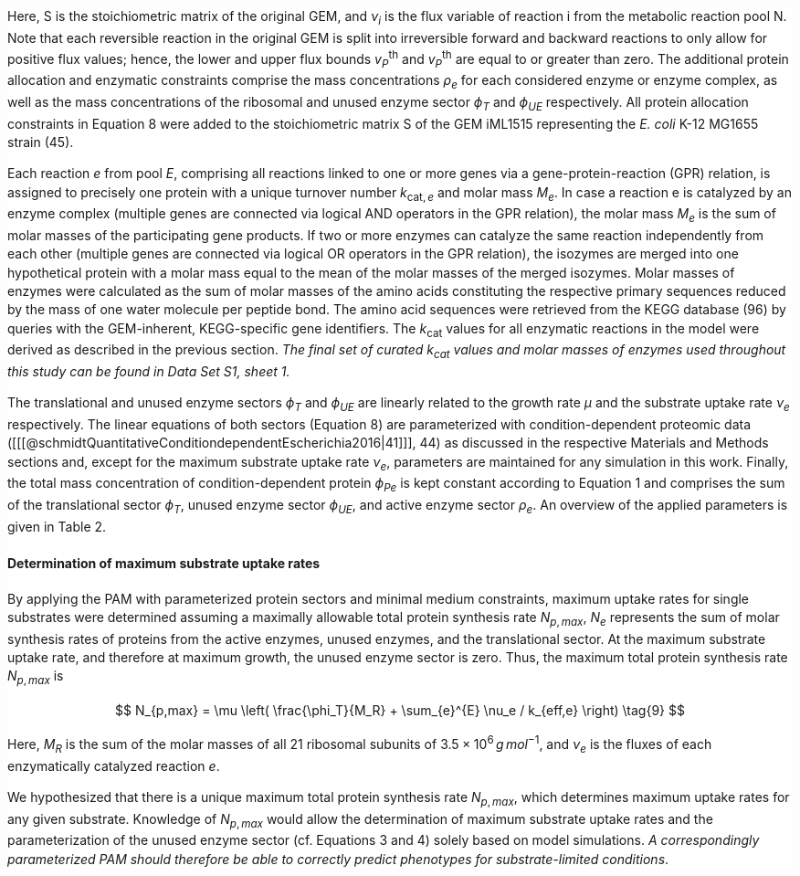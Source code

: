 Here, S is the stoichiometric matrix of the original GEM, and $\nu_i$ is the flux variable of reaction i from the metabolic reaction pool N. Note that each reversible reaction in the original GEM is split into irreversible forward and backward reactions to only allow for positive flux values; hence, the lower and upper flux bounds $v^{\text{th}}_{P}$ and $v^{\text{th}}_{P}$ are equal to or greater than zero. The additional protein allocation and enzymatic constraints comprise the mass concentrations $\rho_e$ for each considered enzyme or enzyme complex, as well as the mass concentrations of the ribosomal and unused enzyme sector $\phi_T$ and $\phi_{UE}$ respectively. All protein allocation constraints in Equation 8 were added to the stoichiometric matrix S of the GEM iML1515 representing the *E. coli* K-12 MG1655 strain (45).

Each reaction $e$ from pool $E$, comprising all reactions linked to one or more genes via a gene-protein-reaction (GPR) relation, is assigned to precisely one protein with a unique turnover number $k_{\text{cat},e}$ and molar mass $M_e$. In case a reaction e is catalyzed by an enzyme complex (multiple genes are connected via logical AND operators in the GPR relation), the molar mass $M_e$ is the sum of molar masses of the participating gene products. If two or more enzymes can catalyze the same reaction independently from each other (multiple genes are connected via logical OR operators in the GPR relation), the isozymes are merged into one hypothetical protein with a molar mass equal to the mean of the molar masses of the merged isozymes. Molar masses of enzymes were calculated as the sum of molar masses of the amino acids constituting the respective primary sequences reduced by the mass of one water molecule per peptide bond. The amino acid sequences were retrieved from the KEGG database (96) by queries with the GEM-inherent, KEGG-specific gene identifiers. The $k_{\text{cat}}$ values for all enzymatic reactions in the model were derived as described in the previous section. 
*The final set of curated $k_{\text{cat}}$ values and molar masses of enzymes used throughout this study can be found in Data Set S1, sheet 1.*

The translational and unused enzyme sectors $\phi_T$ and $\phi_{UE}$ are linearly related to the growth rate $\mu$ and the substrate uptake rate $\nu_e$ respectively. The linear equations of both sectors (Equation 8) are parameterized with condition-dependent proteomic data (\[[[@schmidtQuantitativeConditiondependentEscherichia2016|41]]\], 44) as discussed in the respective Materials and Methods sections and, except for the maximum substrate uptake rate $\nu_e$, parameters are maintained for any simulation in this work. Finally, the total mass concentration of condition-dependent protein $\phi_{Pe}$ is kept constant according to Equation 1 and comprises the sum of the translational sector $\phi_T$, unused enzyme sector $\phi_{UE}$, and active enzyme sector $\rho_e$. An overview of the applied parameters is given in Table 2.

#### Determination of maximum substrate uptake rates

By applying the PAM with parameterized protein sectors and minimal medium constraints, maximum uptake rates for single substrates were determined assuming a maximally allowable total protein synthesis rate $N_{p,max}$, $N_e$ represents the sum of molar synthesis rates of proteins from the active enzymes, unused enzymes, and the translational sector. At the maximum substrate uptake rate, and therefore at maximum growth, the unused enzyme sector is zero. Thus, the maximum total protein synthesis rate $N_{p,max}$ is

$$
N_{p,max} = \mu \left( \frac{\phi_T}{M_R} + \sum_{e}^{E} \nu_e / k_{eff,e} \right)
\tag{9}
$$

Here, $M_R$ is the sum of the molar masses of all 21 ribosomal subunits of $3.5 \times 10^6 \, g \, mol^{-1}$, and $\nu_e$ is the fluxes of each enzymatically catalyzed reaction $e$.

We hypothesized that there is a unique maximum total protein synthesis rate $N_{p,max}$, which determines maximum uptake rates for any given substrate. Knowledge of $N_{p,max}$ would allow the determination of maximum substrate uptake rates and the parameterization of the unused enzyme sector (cf. Equations 3 and 4) solely based on model simulations. 
_A correspondingly parameterized PAM should therefore be able to correctly predict phenotypes for substrate-limited conditions_.
